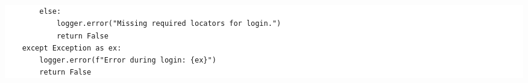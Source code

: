 ```
        else:
            logger.error("Missing required locators for login.")
            return False
    except Exception as ex:
        logger.error(f"Error during login: {ex}")
        return False
```
